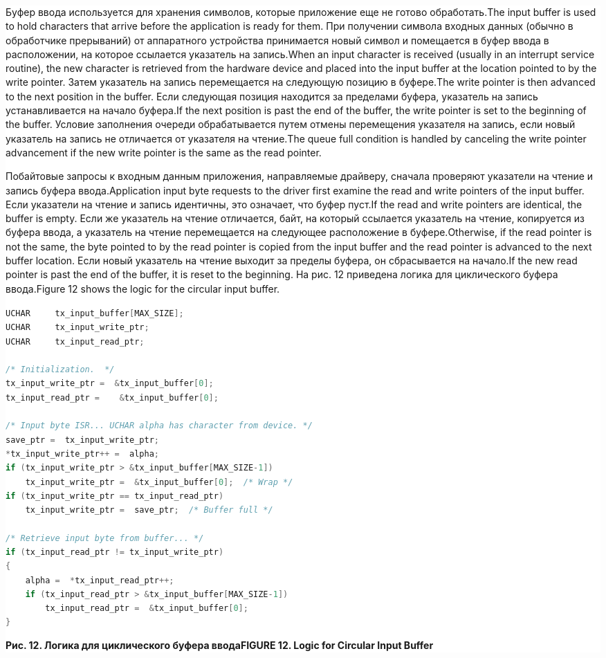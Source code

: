 <span data-ttu-id="e3626-219">Буфер ввода используется для хранения символов, которые приложение еще не готово обработать.</span><span class="sxs-lookup"><span data-stu-id="e3626-219">The input buffer is used to hold characters that arrive before the application is ready for them.</span></span> <span data-ttu-id="e3626-220">При получении символа входных данных (обычно в обработчике прерываний) от аппаратного устройства принимается новый символ и помещается в буфер ввода в расположении, на которое ссылается указатель на запись.</span><span class="sxs-lookup"><span data-stu-id="e3626-220">When an input character is received (usually in an interrupt service routine), the new character is retrieved from the hardware device and placed into the input buffer at the location pointed to by the write pointer.</span></span> <span data-ttu-id="e3626-221">Затем указатель на запись перемещается на следующую позицию в буфере.</span><span class="sxs-lookup"><span data-stu-id="e3626-221">The write pointer is then advanced to the next position in the buffer.</span></span> <span data-ttu-id="e3626-222">Если следующая позиция находится за пределами буфера, указатель на запись устанавливается на начало буфера.</span><span class="sxs-lookup"><span data-stu-id="e3626-222">If the next position is past the end of the buffer, the write pointer is set to the beginning of the buffer.</span></span> <span data-ttu-id="e3626-223">Условие заполнения очереди обрабатывается путем отмены перемещения указателя на запись, если новый указатель на запись не отличается от указателя на чтение.</span><span class="sxs-lookup"><span data-stu-id="e3626-223">The queue full condition is handled by canceling the write pointer advancement if the new write pointer is the same as the read pointer.</span></span>

<span data-ttu-id="e3626-224">Побайтовые запросы к входным данным приложения, направляемые драйверу, сначала проверяют указатели на чтение и запись буфера ввода.</span><span class="sxs-lookup"><span data-stu-id="e3626-224">Application input byte requests to the driver first examine the read and write pointers of the input buffer.</span></span> <span data-ttu-id="e3626-225">Если указатели на чтение и запись идентичны, это означает, что буфер пуст.</span><span class="sxs-lookup"><span data-stu-id="e3626-225">If the read and write pointers are identical, the buffer is empty.</span></span> <span data-ttu-id="e3626-226">Если же указатель на чтение отличается, байт, на который ссылается указатель на чтение, копируется из буфера ввода, а указатель на чтение перемещается на следующее расположение в буфере.</span><span class="sxs-lookup"><span data-stu-id="e3626-226">Otherwise, if the read pointer is not the same, the byte pointed to by the read pointer is copied from the input buffer and the read pointer is advanced to the next buffer location.</span></span> <span data-ttu-id="e3626-227">Если новый указатель на чтение выходит за пределы буфера, он сбрасывается на начало.</span><span class="sxs-lookup"><span data-stu-id="e3626-227">If the new read pointer is past the end of the buffer, it is reset to the beginning.</span></span> <span data-ttu-id="e3626-228">На рис. 12 приведена логика для циклического буфера ввода.</span><span class="sxs-lookup"><span data-stu-id="e3626-228">Figure 12 shows the logic for the circular input buffer.</span></span>

```C
UCHAR     tx_input_buffer[MAX_SIZE];
UCHAR     tx_input_write_ptr;
UCHAR     tx_input_read_ptr;

/* Initialization.  */
tx_input_write_ptr =  &tx_input_buffer[0];
tx_input_read_ptr =    &tx_input_buffer[0];

/* Input byte ISR... UCHAR alpha has character from device. */
save_ptr =  tx_input_write_ptr;
*tx_input_write_ptr++ =  alpha;
if (tx_input_write_ptr > &tx_input_buffer[MAX_SIZE-1])
    tx_input_write_ptr =  &tx_input_buffer[0];  /* Wrap */
if (tx_input_write_ptr == tx_input_read_ptr)
    tx_input_write_ptr =  save_ptr;  /* Buffer full */

/* Retrieve input byte from buffer... */
if (tx_input_read_ptr != tx_input_write_ptr)
{
    alpha =  *tx_input_read_ptr++;
    if (tx_input_read_ptr > &tx_input_buffer[MAX_SIZE-1])
        tx_input_read_ptr =  &tx_input_buffer[0];
}
```
<span data-ttu-id="e3626-229">**Рис. 12. Логика для циклического буфера ввода**</span><span class="sxs-lookup"><span data-stu-id="e3626-229">**FIGURE 12. Logic for Circular Input Buffer**</span></span>
